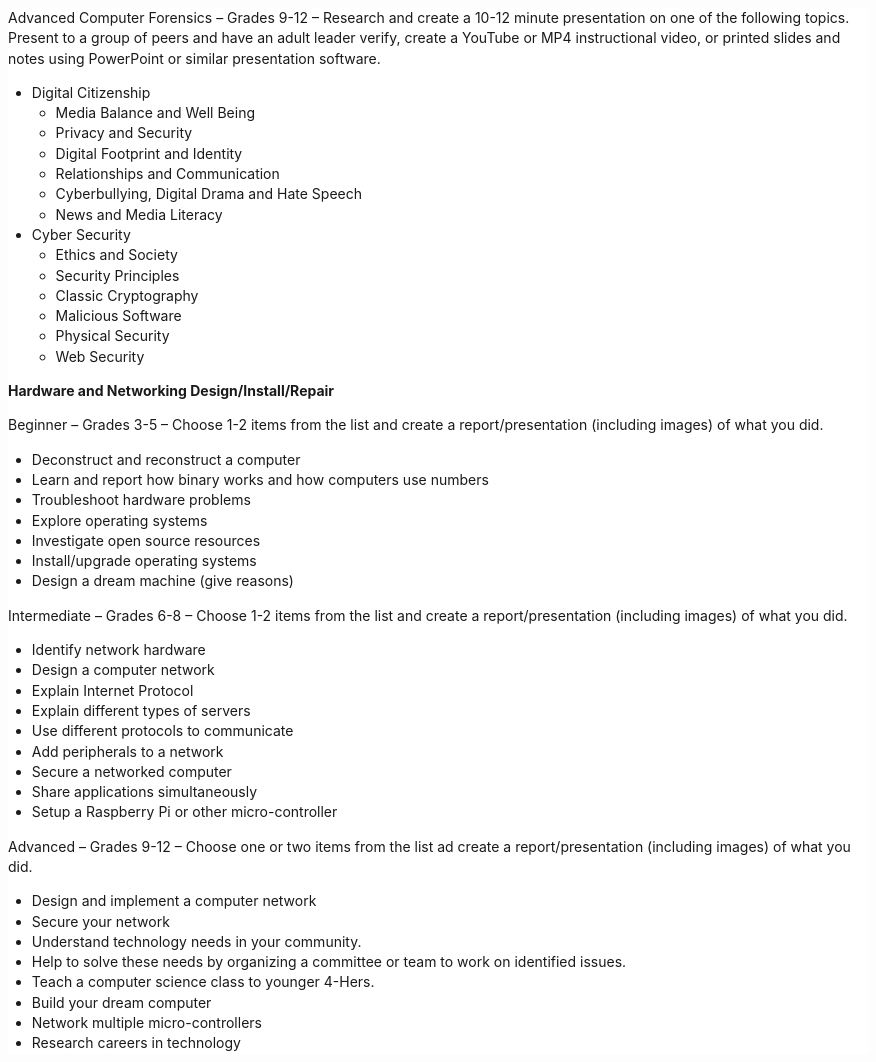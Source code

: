 Advanced Computer Forensics – Grades 9-12 – Research and create a 10-12 minute presentation on one of the following topics.  Present to a group of peers and have an adult leader verify, create a YouTube or MP4 instructional video, or printed slides and notes using PowerPoint or similar presentation software.  
 * Digital Citizenship
   * Media Balance and Well Being
   * Privacy and Security
   * Digital Footprint and Identity
   * Relationships and Communication
   * Cyberbullying, Digital Drama and Hate Speech
   * News and Media Literacy
 * Cyber Security
   * Ethics and Society
   * Security Principles
   * Classic Cryptography
   * Malicious Software
   * Physical Security
   * Web Security

**Hardware and Networking Design/Install/Repair**

Beginner – Grades 3-5 – Choose 1-2 items from the list and create a report/presentation (including images) of what you did.
* Deconstruct and reconstruct a computer
* Learn and report how binary works and how computers use numbers
* Troubleshoot hardware problems
* Explore operating systems
* Investigate open source resources
* Install/upgrade operating systems
* Design a dream machine (give reasons)

Intermediate – Grades 6-8 – Choose 1-2 items from the list and create a report/presentation (including images) of what you did.
* Identify network hardware
* Design a computer network
* Explain Internet Protocol
* Explain different types of servers
* Use different protocols to communicate
* Add peripherals to a network
* Secure a networked computer
* Share applications simultaneously
* Setup a Raspberry Pi or other micro-controller

Advanced – Grades 9-12 – Choose one or two items from the list ad create a report/presentation (including images) of what you did.
* Design and implement a computer network
* Secure your network
* Understand technology needs in your community.  
* Help to solve these needs by organizing a committee or team to work on identified issues.
* Teach a computer science class to younger 4-Hers.
* Build your dream computer
* Network multiple micro-controllers 
* Research careers in technology

